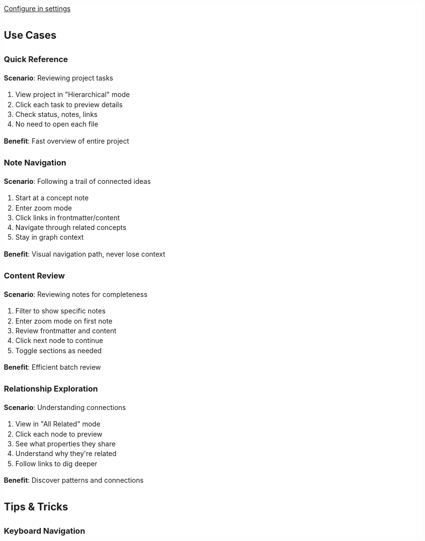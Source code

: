[Configure in settings](../configuration#property-display)

## Use Cases

### Quick Reference

**Scenario**: Reviewing project tasks

1. View project in "Hierarchical" mode
2. Click each task to preview details
3. Check status, notes, links
4. No need to open each file

**Benefit**: Fast overview of entire project

### Note Navigation

**Scenario**: Following a trail of connected ideas

1. Start at a concept note
2. Enter zoom mode
3. Click links in frontmatter/content
4. Navigate through related concepts
5. Stay in graph context

**Benefit**: Visual navigation path, never lose context

### Content Review

**Scenario**: Reviewing notes for completeness

1. Filter to show specific notes
2. Enter zoom mode on first note
3. Review frontmatter and content
4. Click next node to continue
5. Toggle sections as needed

**Benefit**: Efficient batch review

### Relationship Exploration

**Scenario**: Understanding connections

1. View in "All Related" mode
2. Click each node to preview
3. See what properties they share
4. Understand why they're related
5. Follow links to dig deeper

**Benefit**: Discover patterns and connections

## Tips & Tricks

### Keyboard Navigation
